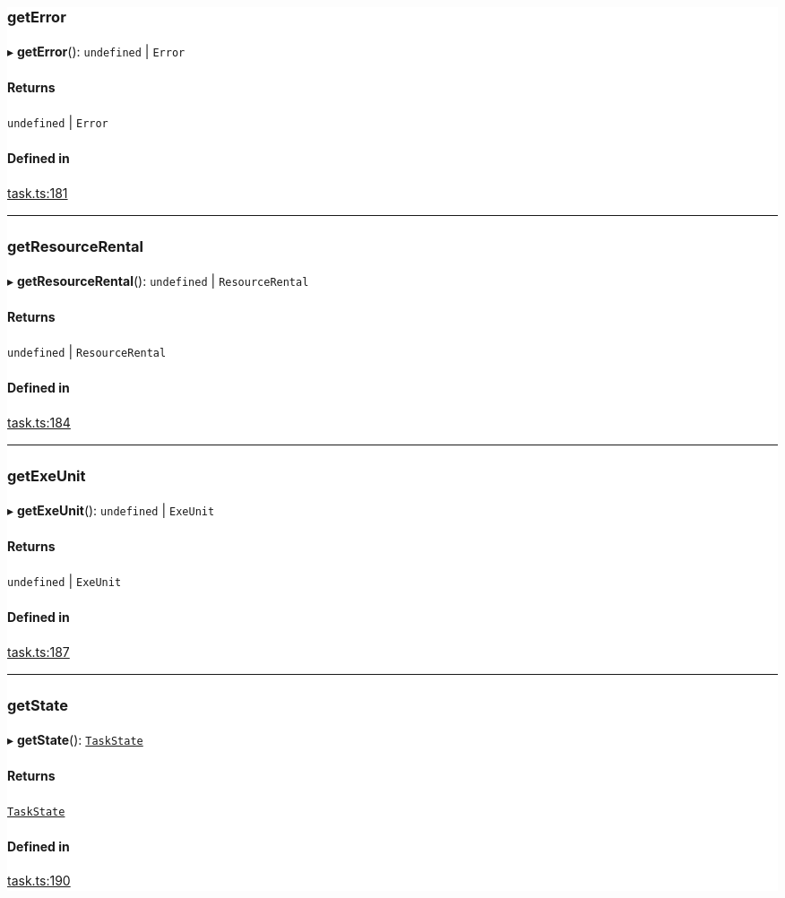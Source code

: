 ### getError

▸ **getError**(): `undefined` \| `Error`

#### Returns

`undefined` \| `Error`

#### Defined in

[task.ts:181](https://github.com/golemfactory/golem-sdk-task-executor/blob/a31d1c9/src/task.ts#L181)

___

### getResourceRental

▸ **getResourceRental**(): `undefined` \| `ResourceRental`

#### Returns

`undefined` \| `ResourceRental`

#### Defined in

[task.ts:184](https://github.com/golemfactory/golem-sdk-task-executor/blob/a31d1c9/src/task.ts#L184)

___

### getExeUnit

▸ **getExeUnit**(): `undefined` \| `ExeUnit`

#### Returns

`undefined` \| `ExeUnit`

#### Defined in

[task.ts:187](https://github.com/golemfactory/golem-sdk-task-executor/blob/a31d1c9/src/task.ts#L187)

___

### getState

▸ **getState**(): [`TaskState`](../enums/task.TaskState)

#### Returns

[`TaskState`](../enums/task.TaskState)

#### Defined in

[task.ts:190](https://github.com/golemfactory/golem-sdk-task-executor/blob/a31d1c9/src/task.ts#L190)
